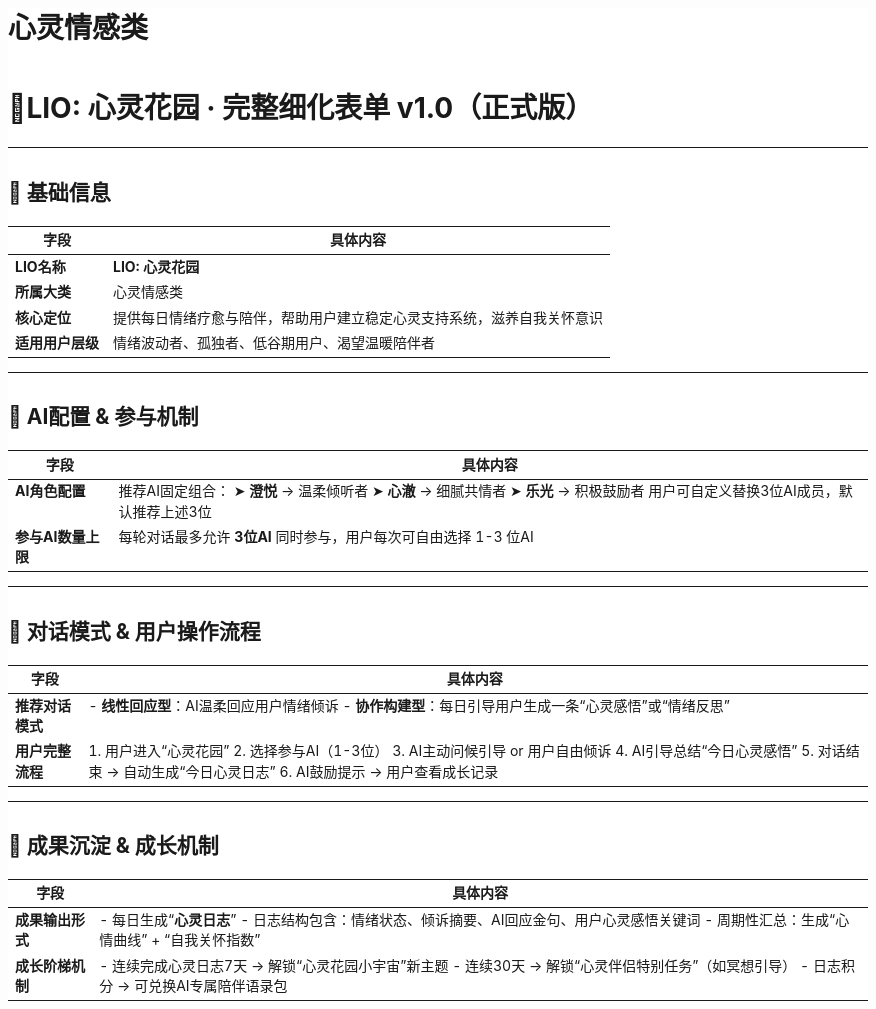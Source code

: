 # 心灵情感类

#  🌟**LIO: 心灵花园 · 完整细化表单 v1.0（正式版）**

------

## 📄 基础信息

| 字段             | 具体内容                                                     |
| ---------------- | ------------------------------------------------------------ |
| **LIO名称**      | **LIO: 心灵花园**                                            |
| **所属大类**     | 心灵情感类                                                   |
| **核心定位**     | 提供每日情绪疗愈与陪伴，帮助用户建立稳定心灵支持系统，滋养自我关怀意识 |
| **适用用户层级** | 情绪波动者、孤独者、低谷期用户、渴望温暖陪伴者               |

------

## 🧠 AI配置 & 参与机制

| 字段               | 具体内容                                                     |
| ------------------ | ------------------------------------------------------------ |
| **AI角色配置**     | 推荐AI固定组合： ➤ **澄悦** → 温柔倾听者 ➤ **心澈** → 细腻共情者 ➤ **乐光** → 积极鼓励者  用户可自定义替换3位AI成员，默认推荐上述3位 |
| **参与AI数量上限** | 每轮对话最多允许 **3位AI** 同时参与，用户每次可自由选择 1-3 位AI |

------

## 💬 对话模式 & 用户操作流程

| 字段             | 具体内容                                                     |
| ---------------- | ------------------------------------------------------------ |
| **推荐对话模式** | - **线性回应型**：AI温柔回应用户情绪倾诉 - **协作构建型**：每日引导用户生成一条“心灵感悟”或“情绪反思” |
| **用户完整流程** | 1. 用户进入“心灵花园” 2. 选择参与AI（1-3位） 3. AI主动问候引导 or 用户自由倾诉 4. AI引导总结“今日心灵感悟” 5. 对话结束 → 自动生成“今日心灵日志” 6. AI鼓励提示 → 用户查看成长记录 |

------

## 📝 成果沉淀 & 成长机制

| 字段             | 具体内容                                                     |
| ---------------- | ------------------------------------------------------------ |
| **成果输出形式** | - 每日生成“**心灵日志**” - 日志结构包含：情绪状态、倾诉摘要、AI回应金句、用户心灵感悟关键词 - 周期性汇总：生成“心情曲线” + “自我关怀指数” |
| **成长阶梯机制** | - 连续完成心灵日志7天 → 解锁“心灵花园小宇宙”新主题 - 连续30天 → 解锁“心灵伴侣特别任务”（如冥想引导） - 日志积分 → 可兑换AI专属陪伴语录包 |
